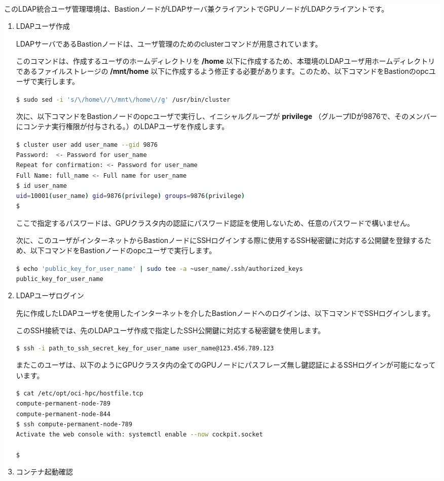 このLDAP統合ユーザ管理環境は、BastionノードがLDAPサーバ兼クライアントでGPUノードがLDAPクライアントです。

1. LDAPユーザ作成

	LDAPサーバであるBastionノードは、ユーザ管理のためのclusterコマンドが用意されています。

	このコマンドは、作成するユーザのホームディレクトリを **/home** 以下に作成するため、本環境のLDAPユーザ用ホームディレクトリであるファイルストレージの **/mnt/home** 以下に作成するよう修正する必要があります。このため、以下コマンドをBastionのopcユーザで実行します。

	```sh
	$ sudo sed -i 's/\/home\//\/mnt\/home\//g' /usr/bin/cluster
	```

	次に、以下コマンドをBastionノードのopcユーザで実行し、イニシャルグループが **privilege** （グループIDが9876で、そのメンバーにコンテナ実行権限が付与される。）のLDAPユーザを作成します。

	```sh
	$ cluster user add user_name --gid 9876
	Password:  <- Password for user_name
	Repeat for confirmation: <- Password for user_name
	Full Name: full_name <- Full name for user_name
	$ id user_name
	uid=10001(user_name) gid=9876(privilege) groups=9876(privilege)
	$
	```

	ここで指定するパスワードは、GPUクラスタ内の認証にパスワード認証を使用しないため、任意のパスワードで構いません。

	次に、このユーザがインターネットからBastionノードにSSHログインする際に使用するSSH秘密鍵に対応する公開鍵を登録するため、以下コマンドをBastionノードのopcユーザで実行します。

	```sh
	$ echo 'public_key_for_user_name' | sudo tee -a ~user_name/.ssh/authorized_keys
	public_key_for_user_name
	```

2. LDAPユーザログイン

	先に作成したLDAPユーザを使用したインターネットを介したBastionノードへのログインは、以下コマンドでSSHログインします。

	このSSH接続では、先のLDAPユーザ作成で指定したSSH公開鍵に対応する秘密鍵を使用します。

	```sh 
	$ ssh -i path_to_ssh_secret_key_for_user_name user_name@123.456.789.123
	```

	またこのユーザは、以下のようにGPUクラスタ内の全てのGPUノードにパスフレーズ無し鍵認証によるSSHログインが可能になっています。

	```sh
	$ cat /etc/opt/oci-hpc/hostfile.tcp 
	compute-permanent-node-789
	compute-permanent-node-844
	$ ssh compute-permanent-node-789
	Activate the web console with: systemctl enable --now cockpit.socket

	$
	```

3. コンテナ起動確認
